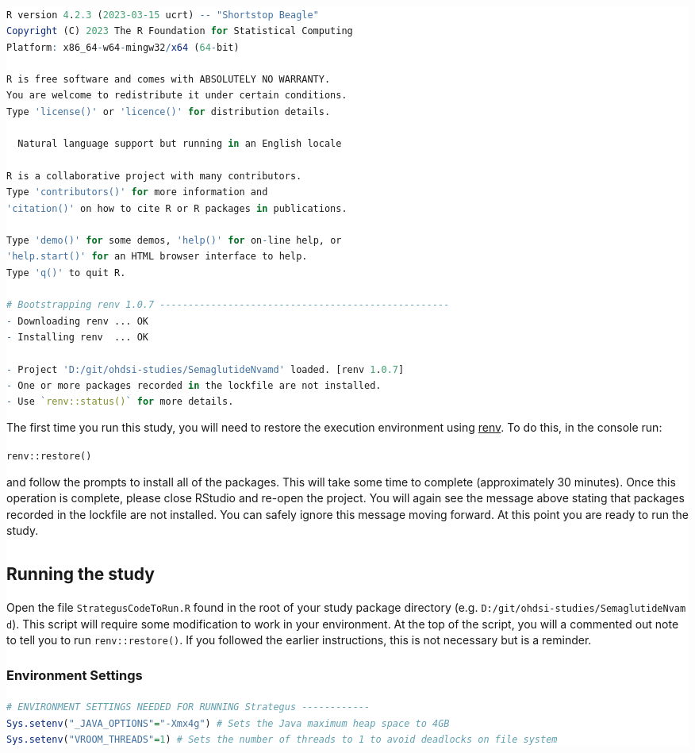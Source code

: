 ```r
R version 4.2.3 (2023-03-15 ucrt) -- "Shortstop Beagle"
Copyright (C) 2023 The R Foundation for Statistical Computing
Platform: x86_64-w64-mingw32/x64 (64-bit)

R is free software and comes with ABSOLUTELY NO WARRANTY.
You are welcome to redistribute it under certain conditions.
Type 'license()' or 'licence()' for distribution details.

  Natural language support but running in an English locale

R is a collaborative project with many contributors.
Type 'contributors()' for more information and
'citation()' on how to cite R or R packages in publications.

Type 'demo()' for some demos, 'help()' for on-line help, or
'help.start()' for an HTML browser interface to help.
Type 'q()' to quit R.

# Bootstrapping renv 1.0.7 ---------------------------------------------------
- Downloading renv ... OK
- Installing renv  ... OK

- Project 'D:/git/ohdsi-studies/SemaglutideNvamd' loaded. [renv 1.0.7]
- One or more packages recorded in the lockfile are not installed.
- Use `renv::status()` for more details.
```

The first time you run this study, you will need to restore the execution
environment using [renv](https://rstudio.github.io/renv/). To do this,
in the console run:

`renv::restore()`

and follow the prompts to install all of the packages. This will take some time
to complete (approximately 30 minutes). Once this operation is complete, please
close RStudio and re-open the project. You will again see the message above stating
that packages recorded in the lockfile are not installed. You can safely 
ignore this message moving forward. At this point you are ready to run the study.

## Running the study

Open the file `StrategusCodeToRun.R` found in the root of your study package
directory (e.g. `D:/git/ohdsi-studies/SemaglutideNvamd`). This script will
require some modification to work in your environment. At the top of the 
script, you will a commented out note to tell you to run `renv::restore()`. If 
you followed the earlier instructions, this is not necessary but is a reminder.

### Environment Settings

```r
# ENVIRONMENT SETTINGS NEEDED FOR RUNNING Strategus ------------
Sys.setenv("_JAVA_OPTIONS"="-Xmx4g") # Sets the Java maximum heap space to 4GB
Sys.setenv("VROOM_THREADS"=1) # Sets the number of threads to 1 to avoid deadlocks on file system
```
